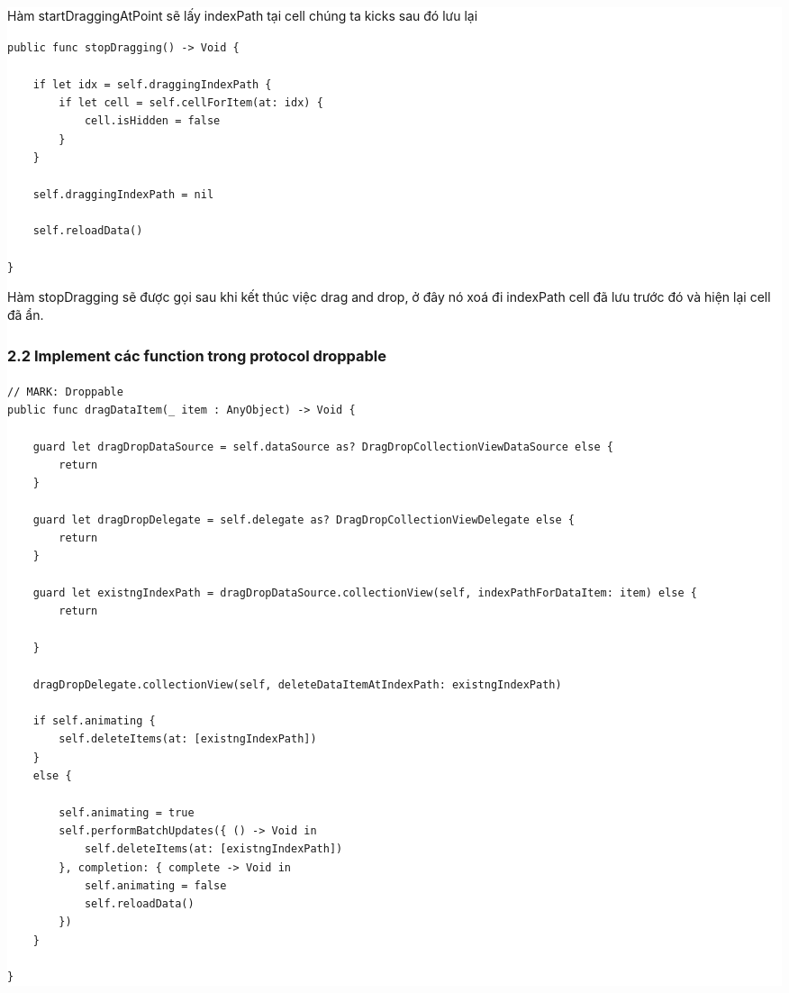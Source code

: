 Hàm startDraggingAtPoint sẽ lấy indexPath tại cell chúng ta kicks sau đó lưu lại

```
public func stopDragging() -> Void {
    
    if let idx = self.draggingIndexPath {
        if let cell = self.cellForItem(at: idx) {
            cell.isHidden = false
        }
    }
    
    self.draggingIndexPath = nil
    
    self.reloadData()
    
}
```

Hàm stopDragging sẽ được gọi sau khi kết thúc việc drag and drop, ở đây nó xoá đi indexPath cell đã lưu trước đó và hiện lại cell đã ẩn.

### 2.2 Implement các function trong protocol droppable

```
// MARK: Droppable
public func dragDataItem(_ item : AnyObject) -> Void {
    
    guard let dragDropDataSource = self.dataSource as? DragDropCollectionViewDataSource else {
        return
    }
    
    guard let dragDropDelegate = self.delegate as? DragDropCollectionViewDelegate else {
        return
    }
    
    guard let existngIndexPath = dragDropDataSource.collectionView(self, indexPathForDataItem: item) else {
        return
        
    }
    
    dragDropDelegate.collectionView(self, deleteDataItemAtIndexPath: existngIndexPath)
    
    if self.animating {
        self.deleteItems(at: [existngIndexPath])
    }
    else {
        
        self.animating = true
        self.performBatchUpdates({ () -> Void in
            self.deleteItems(at: [existngIndexPath])
        }, completion: { complete -> Void in
            self.animating = false
            self.reloadData()
        })
    }
    
}
```
